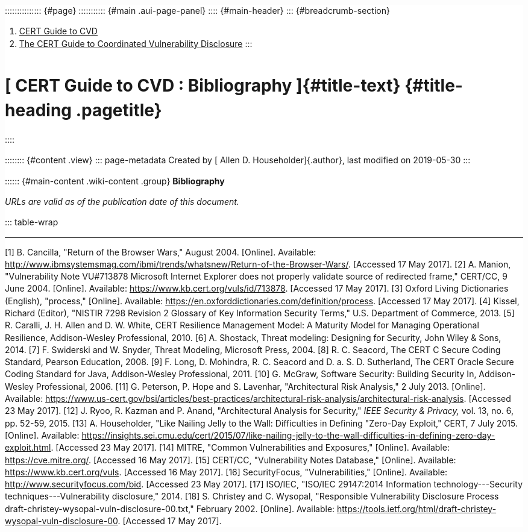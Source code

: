 ::::::::::::::: {#page}
::::::::::: {#main .aui-page-panel}
:::: {#main-header}
::: {#breadcrumb-section}
1.  [CERT Guide to CVD](index.html)
2.  [The CERT Guide to Coordinated Vulnerability
    Disclosure](The-CERT-Guide-to-Coordinated-Vulnerability-Disclosure_47677443.html)
:::

# [ CERT Guide to CVD : Bibliography ]{#title-text} {#title-heading .pagetitle}
::::

:::::::: {#content .view}
::: page-metadata
Created by [ Allen D. Householder]{.author}, last modified on 2019-05-30
:::

:::::: {#main-content .wiki-content .group}
**Bibliography**

*URLs are valid as of the publication date of this document.*

::: table-wrap
  --------- ------------------------------------------------------------------------------------------------------------------------------------------------------------------------------------------------------------------------------------------------------------------------------------------------------------------------------------------------------------------------------
  \[1\]     B. Cancilla, \"Return of the Browser Wars,\" August 2004. \[Online\]. Available: http://www.ibmsystemsmag.com/ibmi/trends/whatsnew/Return-of-the-Browser-Wars/. \[Accessed 17 May 2017\].
  \[2\]     A. Manion, \"Vulnerability Note VU#713878 Microsoft Internet Explorer does not properly validate source of redirected frame,\" CERT/CC, 9 June 2004. \[Online\]. Available: https://www.kb.cert.org/vuls/id/713878. \[Accessed 17 May 2017\].
  \[3\]     Oxford Living Dictionaries (English), \"process,\" \[Online\]. Available: https://en.oxforddictionaries.com/definition/process. \[Accessed 17 May 2017\].
  \[4\]     Kissel, Richard (Editor), \"NISTIR 7298 Revision 2 Glossary of Key Information Security Terms,\" U.S. Department of Commerce, 2013.
  \[5\]     R. Caralli, J. H. Allen and D. W. White, CERT Resilience Management Model: A Maturity Model for Managing Operational Resilience, Addison-Wesley Professional, 2010.
  \[6\]     A. Shostack, Threat modeling: Designing for Security, John Wiley & Sons, 2014.
  \[7\]     F. Swiderski and W. Snyder, Threat Modeling, Microsoft Press, 2004.
  \[8\]     R. C. Seacord, The CERT C Secure Coding Standard, Pearson Education, 2008.
  \[9\]     F. Long, D. Mohindra, R. C. Seacord and D. a. S. D. Sutherland, The CERT Oracle Secure Coding Standard for Java, Addison-Wesley Professional, 2011.
  \[10\]    G. McGraw, Software Security: Building Security In, Addison-Wesley Professional, 2006.
  \[11\]    G. Peterson, P. Hope and S. Lavenhar, \"Architectural Risk Analysis,\" 2 July 2013. \[Online\]. Available: https://www.us-cert.gov/bsi/articles/best-practices/architectural-risk-analysis/architectural-risk-analysis. \[Accessed 23 May 2017\].
  \[12\]    J. Ryoo, R. Kazman and P. Anand, \"Architectural Analysis for Security,\" *IEEE Security & Privacy,* vol. 13, no. 6, pp. 52-59, 2015.
  \[13\]    A. Householder, \"Like Nailing Jelly to the Wall: Difficulties in Defining \"Zero-Day Exploit,\" CERT, 7 July 2015. \[Online\]. Available: https://insights.sei.cmu.edu/cert/2015/07/like-nailing-jelly-to-the-wall-difficulties-in-defining-zero-day-exploit.html. \[Accessed 23 May 2017\].
  \[14\]    MITRE, \"Common Vulnerabilities and Exposures,\" \[Online\]. Available: https://cve.mitre.org/. \[Accessed 16 May 2017\].
  \[15\]    CERT/CC, \"Vulnerability Notes Database,\" \[Online\]. Available: https://www.kb.cert.org/vuls. \[Accessed 16 May 2017\].
  \[16\]    SecurityFocus, \"Vulnerabilities,\" \[Online\]. Available: http://www.securityfocus.com/bid. \[Accessed 23 May 2017\].
  \[17\]    ISO/IEC, \"ISO/IEC 29147:2014 Information technology---Security techniques---Vulnerability disclosure,\" 2014.
  \[18\]    S. Christey and C. Wysopal, \"Responsible Vulnerability Disclosure Process draft-christey-wysopal-vuln-disclosure-00.txt,\" February 2002. \[Online\]. Available: https://tools.ietf.org/html/draft-christey-wysopal-vuln-disclosure-00. \[Accessed 17 May 2017\].